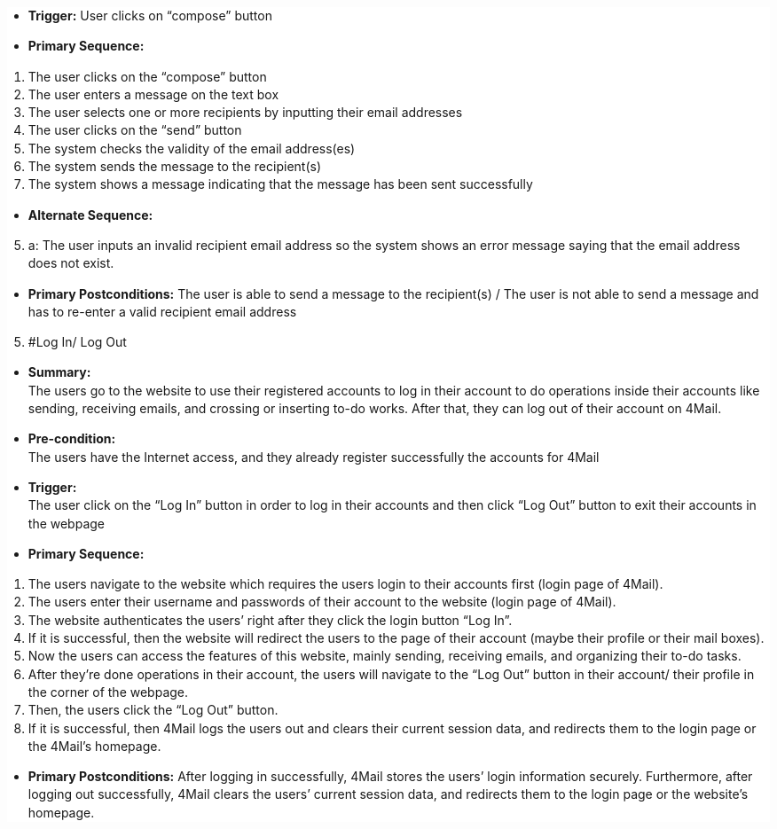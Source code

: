 - **Trigger:**
  User clicks on “compose” button

- **Primary Sequence:**

1. The user clicks on the “compose” button
2. The user enters a message on the text box
3. The user selects one or more recipients by inputting their email addresses
4. The user clicks on the “send” button
5. The system checks the validity of the email address(es)
6. The system sends the message to the recipient(s)
7. The system shows a message indicating that the message has been sent successfully

- **Alternate Sequence:**

5. a: The user inputs an invalid recipient email address so the system shows an error message saying that the email address does not exist.

- **Primary Postconditions:**
  The user is able to send a message to the recipient(s) / The user is not able to send a message and has to re-enter a valid recipient email address



5. #Log In/ Log Out

- **Summary:**  
  The users go to the website to use their registered accounts to log in their account to do operations inside their accounts like sending, receiving emails, and crossing or inserting to-do works. After that, they can log out of their account on 4Mail.

- **Pre-condition:**  
  The users have the Internet access, and they already register successfully the accounts for 4Mail

- **Trigger:**  
  The user click on the “Log In” button in order to log in their accounts and then click “Log Out” button to exit their accounts in the webpage

- **Primary Sequence:**

1. The users navigate to the website which requires the users login to their accounts first (login page of 4Mail).
2. The users enter their username and passwords of their account to the website (login page of 4Mail).
3. The website authenticates the users’ right after they click the login button “Log In”.
4. If it is successful, then the website will redirect the users to the page of their account (maybe their profile or their mail boxes).
5. Now the users can access the features of this website, mainly sending, receiving emails, and organizing their to-do tasks.
6. After they’re done operations in their account, the users will navigate to the “Log Out” button in their account/ their profile in the corner of the webpage.
7. Then, the users click the “Log Out” button.
8. If it is successful, then 4Mail logs the users out and clears their current session data, and redirects them to the login page or the 4Mail’s homepage.

- **Primary Postconditions:**
  After logging in successfully, 4Mail stores the users’ login information securely. Furthermore, after logging out successfully, 4Mail clears the users’ current session data, and redirects them to the login page or the website’s homepage.
